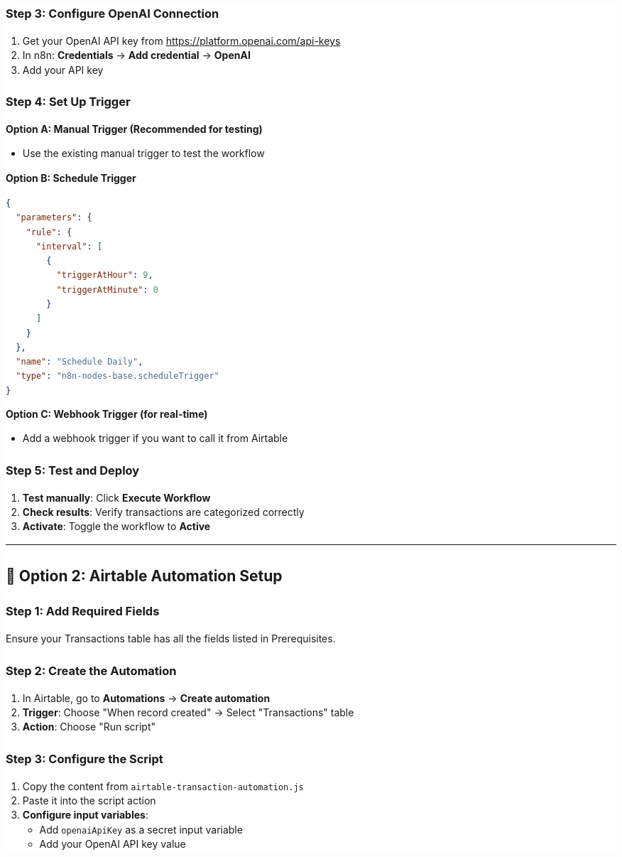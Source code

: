 ### Step 3: Configure OpenAI Connection
1. Get your OpenAI API key from https://platform.openai.com/api-keys
2. In n8n: **Credentials** → **Add credential** → **OpenAI**
3. Add your API key

### Step 4: Set Up Trigger
**Option A: Manual Trigger (Recommended for testing)**
- Use the existing manual trigger to test the workflow

**Option B: Schedule Trigger**
```json
{
  "parameters": {
    "rule": {
      "interval": [
        {
          "triggerAtHour": 9,
          "triggerAtMinute": 0
        }
      ]
    }
  },
  "name": "Schedule Daily",
  "type": "n8n-nodes-base.scheduleTrigger"
}
```

**Option C: Webhook Trigger (for real-time)**
- Add a webhook trigger if you want to call it from Airtable

### Step 5: Test and Deploy
1. **Test manually**: Click **Execute Workflow**
2. **Check results**: Verify transactions are categorized correctly
3. **Activate**: Toggle the workflow to **Active**

---

## 🔧 Option 2: Airtable Automation Setup

### Step 1: Add Required Fields
Ensure your Transactions table has all the fields listed in Prerequisites.

### Step 2: Create the Automation
1. In Airtable, go to **Automations** → **Create automation**
2. **Trigger**: Choose "When record created" → Select "Transactions" table
3. **Action**: Choose "Run script"

### Step 3: Configure the Script
1. Copy the content from `airtable-transaction-automation.js`
2. Paste it into the script action
3. **Configure input variables**:
   - Add `openaiApiKey` as a secret input variable
   - Add your OpenAI API key value
